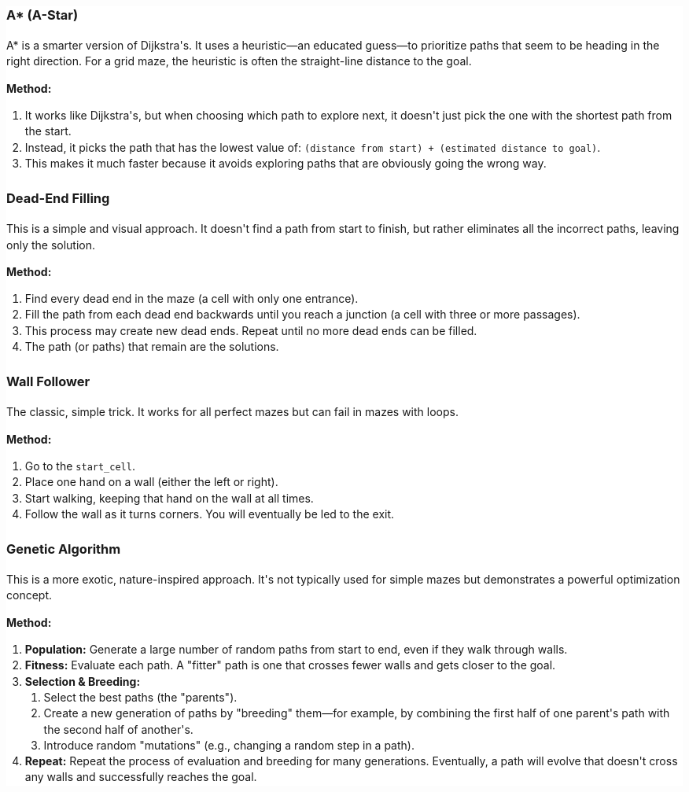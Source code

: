 ### A* (A-Star)

A* is a smarter version of Dijkstra's. It uses a heuristic—an educated guess—to prioritize paths that seem to be heading in the right direction. For a grid maze, the heuristic is often the straight-line distance to the goal.

**Method:**

1.  It works like Dijkstra's, but when choosing which path to explore next, it doesn't just pick the one with the shortest path from the start.
2.  Instead, it picks the path that has the lowest value of: `(distance from start) + (estimated distance to goal)`.
3.  This makes it much faster because it avoids exploring paths that are obviously going the wrong way.

### Dead-End Filling

This is a simple and visual approach. It doesn't find a path from start to finish, but rather eliminates all the incorrect paths, leaving only the solution.

**Method:**

1.  Find every dead end in the maze (a cell with only one entrance).
2.  Fill the path from each dead end backwards until you reach a junction (a cell with three or more passages).
3.  This process may create new dead ends. Repeat until no more dead ends can be filled.
4.  The path (or paths) that remain are the solutions.

### Wall Follower

The classic, simple trick. It works for all perfect mazes but can fail in mazes with loops.

**Method:**

1.  Go to the `start_cell`.
2.  Place one hand on a wall (either the left or right).
3.  Start walking, keeping that hand on the wall at all times.
4.  Follow the wall as it turns corners. You will eventually be led to the exit.

### Genetic Algorithm

This is a more exotic, nature-inspired approach. It's not typically used for simple mazes but demonstrates a powerful optimization concept.

**Method:**

1.  **Population:** Generate a large number of random paths from start to end, even if they walk through walls.
2.  **Fitness:** Evaluate each path. A "fitter" path is one that crosses fewer walls and gets closer to the goal.
3.  **Selection & Breeding:**
    1.  Select the best paths (the "parents").
    2.  Create a new generation of paths by "breeding" them—for example, by combining the first half of one parent's path with the second half of another's.
    3.  Introduce random "mutations" (e.g., changing a random step in a path).
4.  **Repeat:** Repeat the process of evaluation and breeding for many generations. Eventually, a path will evolve that doesn't cross any walls and successfully reaches the goal.
